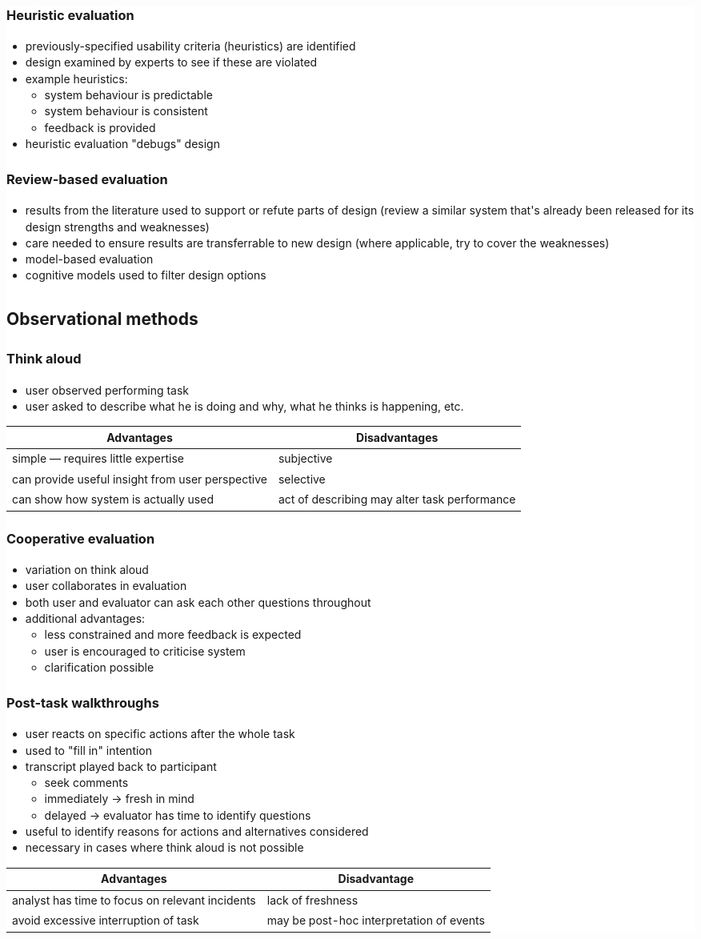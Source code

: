 ### Heuristic evaluation
- previously-specified usability criteria (heuristics) are identified
- design examined by experts to see if these are violated
- example heuristics:
    - system behaviour is predictable
    - system behaviour is consistent
    - feedback is provided
- heuristic evaluation "debugs" design

### Review-based evaluation
- results from the literature used to support or refute parts of design (review a similar system that's already been released for its design strengths and weaknesses)
- care needed to ensure results are transferrable to new design (where applicable, try to cover the weaknesses)
- model-based evaluation
- cognitive models used to filter design options


## Observational methods
### Think aloud
- user observed performing task
- user asked to describe what he is doing and why, what he thinks is happening, etc.

Advantages | Disadvantages
---------- | -------------
simple — requires little expertise | subjective
can provide useful insight from user perspective | selective
can show how system is actually used | act of describing may alter task performance

### Cooperative evaluation
- variation on think aloud
- user collaborates in evaluation
- both user and evaluator can ask each other questions throughout
- additional advantages:
    - less constrained and more feedback is expected
    - user is encouraged to criticise system
    - clarification possible

### Post-task walkthroughs
- user reacts on specific actions after the whole task
- used to "fill in" intention
- transcript played back to participant
    - seek comments
    - immediately &rarr; fresh in mind
    - delayed &rarr; evaluator has time to identify questions
- useful to identify reasons for actions and alternatives considered
- necessary in cases where think aloud is not possible

Advantages | Disadvantage
---------- | ------------
analyst has time to focus on relevant incidents | lack of freshness
avoid excessive interruption of task | may be post-hoc interpretation of events
